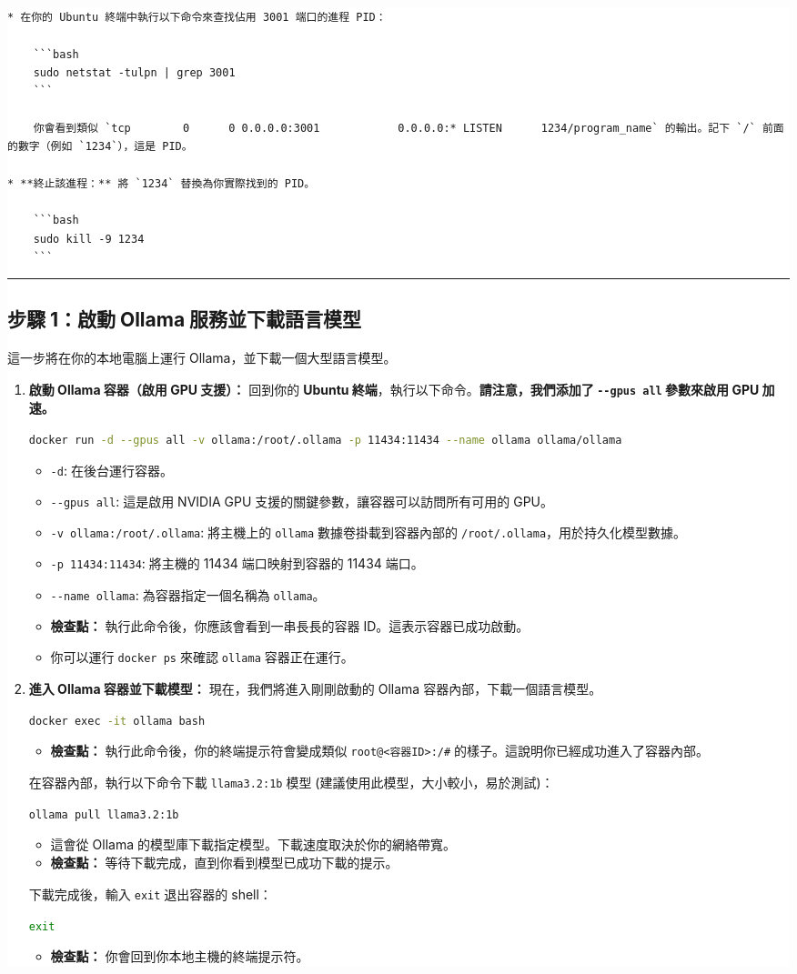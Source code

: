     * 在你的 Ubuntu 終端中執行以下命令來查找佔用 3001 端口的進程 PID：

        ```bash
        sudo netstat -tulpn | grep 3001
        ```

        你會看到類似 `tcp        0      0 0.0.0.0:3001            0.0.0.0:* LISTEN      1234/program_name` 的輸出。記下 `/` 前面的數字（例如 `1234`），這是 PID。

    * **終止該進程：** 將 `1234` 替換為你實際找到的 PID。

        ```bash
        sudo kill -9 1234
        ```

---

## 步驟 1：啟動 Ollama 服務並下載語言模型

這一步將在你的本地電腦上運行 Ollama，並下載一個大型語言模型。

1.  **啟動 Ollama 容器（啟用 GPU 支援）：**
    回到你的 **Ubuntu 終端**，執行以下命令。**請注意，我們添加了 `--gpus all` 參數來啟用 GPU 加速。**

    ```bash
    docker run -d --gpus all -v ollama:/root/.ollama -p 11434:11434 --name ollama ollama/ollama
    ```
    * `-d`: 在後台運行容器。
    * `--gpus all`: 這是啟用 NVIDIA GPU 支援的關鍵參數，讓容器可以訪問所有可用的 GPU。
    * `-v ollama:/root/.ollama`: 將主機上的 `ollama` 數據卷掛載到容器內部的 `/root/.ollama`，用於持久化模型數據。
    * `-p 11434:11434`: 將主機的 11434 端口映射到容器的 11434 端口。
    * `--name ollama`: 為容器指定一個名稱為 `ollama`。

    * **檢查點：** 執行此命令後，你應該會看到一串長長的容器 ID。這表示容器已成功啟動。
    * 你可以運行 `docker ps` 來確認 `ollama` 容器正在運行。

2.  **進入 Ollama 容器並下載模型：**
    現在，我們將進入剛剛啟動的 Ollama 容器內部，下載一個語言模型。

    ```bash
    docker exec -it ollama bash
    ```
    * **檢查點：** 執行此命令後，你的終端提示符會變成類似 `root@<容器ID>:/#` 的樣子。這說明你已經成功進入了容器內部。

    在容器內部，執行以下命令下載 `llama3.2:1b` 模型 (建議使用此模型，大小較小，易於測試)：

    ```bash
    ollama pull llama3.2:1b
    ```
    * 這會從 Ollama 的模型庫下載指定模型。下載速度取決於你的網絡帶寬。
    * **檢查點：** 等待下載完成，直到你看到模型已成功下載的提示。

    下載完成後，輸入 `exit` 退出容器的 shell：

    ```bash
    exit
    ```
    * **檢查點：** 你會回到你本地主機的終端提示符。
